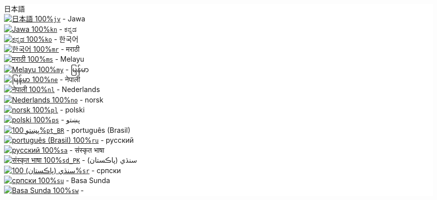 日本語<br /><a href="https://github.com/DenverCoder1/github-readme-streak-stats/blob/main/src/translations.php#L237"><img src="https://progress-bar.xyz/100" alt="日本語 100%"></a></td><td><a href="https://github.com/DenverCoder1/github-readme-streak-stats/blob/main/src/translations.php#L248"><code>jv</code></a> - Jawa<br /><a href="https://github.com/DenverCoder1/github-readme-streak-stats/blob/main/src/translations.php#L248"><img src="https://progress-bar.xyz/100" alt="Jawa 100%"></a></td></tr><tr><td><a href="https://github.com/DenverCoder1/github-readme-streak-stats/blob/main/src/translations.php#L257"><code>kn</code></a> - ಕನ್ನಡ<br /><a href="https://github.com/DenverCoder1/github-readme-streak-stats/blob/main/src/translations.php#L257"><img src="https://progress-bar.xyz/100" alt="ಕನ್ನಡ 100%"></a></td><td><a href="https://github.com/DenverCoder1/github-readme-streak-stats/blob/main/src/translations.php#L266"><code>ko</code></a> - 한국어<br /><a href="https://github.com/DenverCoder1/github-readme-streak-stats/blob/main/src/translations.php#L266"><img src="https://progress-bar.xyz/100" alt="한국어 100%"></a></td><td><a href="https://github.com/DenverCoder1/github-readme-streak-stats/blob/main/src/translations.php#L275"><code>mr</code></a> - मराठी<br /><a href="https://github.com/DenverCoder1/github-readme-streak-stats/blob/main/src/translations.php#L275"><img src="https://progress-bar.xyz/100" alt="मराठी 100%"></a></td><td><a href="https://github.com/DenverCoder1/github-readme-streak-stats/blob/main/src/translations.php#L284"><code>ms</code></a> - Melayu<br /><a href="https://github.com/DenverCoder1/github-readme-streak-stats/blob/main/src/translations.php#L284"><img src="https://progress-bar.xyz/100" alt="Melayu 100%"></a></td><td><a href="https://github.com/DenverCoder1/github-readme-streak-stats/blob/main/src/translations.php#L293"><code>my</code></a> - မြန်မာ<br /><a href="https://github.com/DenverCoder1/github-readme-streak-stats/blob/main/src/translations.php#L293"><img src="https://progress-bar.xyz/100" alt="မြန်မာ 100%"></a></td></tr><tr><td><a href="https://github.com/DenverCoder1/github-readme-streak-stats/blob/main/src/translations.php#L302"><code>ne</code></a> - नेपाली<br /><a href="https://github.com/DenverCoder1/github-readme-streak-stats/blob/main/src/translations.php#L302"><img src="https://progress-bar.xyz/100" alt="नेपाली 100%"></a></td><td><a href="https://github.com/DenverCoder1/github-readme-streak-stats/blob/main/src/translations.php#L311"><code>nl</code></a> - Nederlands<br /><a href="https://github.com/DenverCoder1/github-readme-streak-stats/blob/main/src/translations.php#L311"><img src="https://progress-bar.xyz/100" alt="Nederlands 100%"></a></td><td><a href="https://github.com/DenverCoder1/github-readme-streak-stats/blob/main/src/translations.php#L320"><code>no</code></a> - norsk<br /><a href="https://github.com/DenverCoder1/github-readme-streak-stats/blob/main/src/translations.php#L320"><img src="https://progress-bar.xyz/100" alt="norsk 100%"></a></td><td><a href="https://github.com/DenverCoder1/github-readme-streak-stats/blob/main/src/translations.php#L329"><code>pl</code></a> - polski<br /><a href="https://github.com/DenverCoder1/github-readme-streak-stats/blob/main/src/translations.php#L329"><img src="https://progress-bar.xyz/100" alt="polski 100%"></a></td><td><a href="https://github.com/DenverCoder1/github-readme-streak-stats/blob/main/src/translations.php#L338"><code>ps</code></a> - پښتو<br /><a href="https://github.com/DenverCoder1/github-readme-streak-stats/blob/main/src/translations.php#L338"><img src="https://progress-bar.xyz/100" alt="پښتو 100%"></a></td></tr><tr><td><a href="https://github.com/DenverCoder1/github-readme-streak-stats/blob/main/src/translations.php#L349"><code>pt_BR</code></a> - português (Brasil)<br /><a href="https://github.com/DenverCoder1/github-readme-streak-stats/blob/main/src/translations.php#L349"><img src="https://progress-bar.xyz/100" alt="português (Brasil) 100%"></a></td><td><a href="https://github.com/DenverCoder1/github-readme-streak-stats/blob/main/src/translations.php#L358"><code>ru</code></a> - русский<br /><a href="https://github.com/DenverCoder1/github-readme-streak-stats/blob/main/src/translations.php#L358"><img src="https://progress-bar.xyz/100" alt="русский 100%"></a></td><td><a href="https://github.com/DenverCoder1/github-readme-streak-stats/blob/main/src/translations.php#L375"><code>sa</code></a> - संस्कृत भाषा<br /><a href="https://github.com/DenverCoder1/github-readme-streak-stats/blob/main/src/translations.php#L375"><img src="https://progress-bar.xyz/100" alt="संस्कृत भाषा 100%"></a></td><td><a href="https://github.com/DenverCoder1/github-readme-streak-stats/blob/main/src/translations.php#L384"><code>sd_PK</code></a> - سنڌي (پاڪستان)<br /><a href="https://github.com/DenverCoder1/github-readme-streak-stats/blob/main/src/translations.php#L384"><img src="https://progress-bar.xyz/100" alt="سنڌي (پاڪستان) 100%"></a></td><td><a href="https://github.com/DenverCoder1/github-readme-streak-stats/blob/main/src/translations.php#L395"><code>sr</code></a> - српски<br /><a href="https://github.com/DenverCoder1/github-readme-streak-stats/blob/main/src/translations.php#L395"><img src="https://progress-bar.xyz/100" alt="српски 100%"></a></td></tr><tr><td><a href="https://github.com/DenverCoder1/github-readme-streak-stats/blob/main/src/translations.php#L404"><code>su</code></a> - Basa Sunda<br /><a href="https://github.com/DenverCoder1/github-readme-streak-stats/blob/main/src/translations.php#L404"><img src="https://progress-bar.xyz/100" alt="Basa Sunda 100%"></a></td><td><a href="https://github.com/DenverCoder1/github-readme-streak-stats/blob/main/src/translations.php#L421"><code>sw</code></a> -